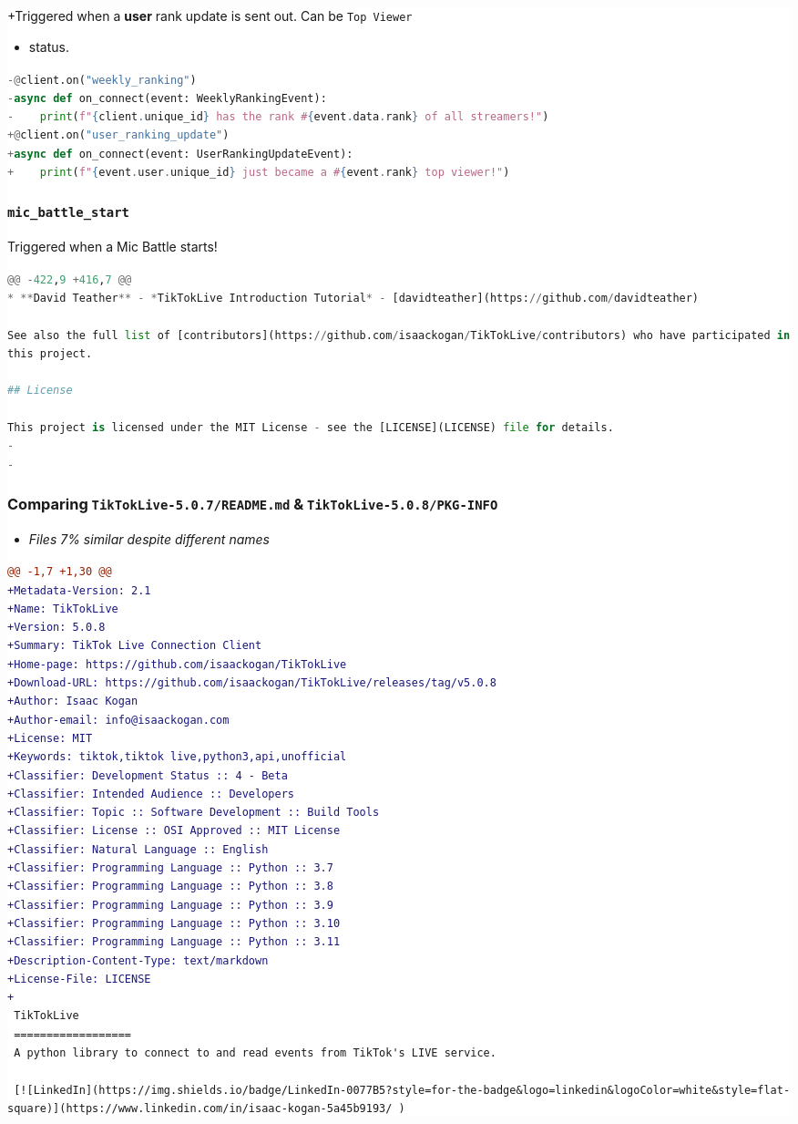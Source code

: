 +Triggered when a **user** rank update is sent out. Can be `Top Viewer`
+ status.
 ```python
-@client.on("weekly_ranking")
-async def on_connect(event: WeeklyRankingEvent):
-    print(f"{client.unique_id} has the rank #{event.data.rank} of all streamers!")
+@client.on("user_ranking_update")
+async def on_connect(event: UserRankingUpdateEvent):
+    print(f"{event.user.unique_id} just became a #{event.rank} top viewer!")
 ```
 
 ### `mic_battle_start`
 
 Triggered when a Mic Battle starts!
 
 ```python
@@ -422,9 +416,7 @@
 * **David Teather** - *TikTokLive Introduction Tutorial* - [davidteather](https://github.com/davidteather)
 
 See also the full list of [contributors](https://github.com/isaackogan/TikTokLive/contributors) who have participated in this project.
 
 ## License
 
 This project is licensed under the MIT License - see the [LICENSE](LICENSE) file for details.
-
-
```

### Comparing `TikTokLive-5.0.7/README.md` & `TikTokLive-5.0.8/PKG-INFO`

 * *Files 7% similar despite different names*

```diff
@@ -1,7 +1,30 @@
+Metadata-Version: 2.1
+Name: TikTokLive
+Version: 5.0.8
+Summary: TikTok Live Connection Client
+Home-page: https://github.com/isaackogan/TikTokLive
+Download-URL: https://github.com/isaackogan/TikTokLive/releases/tag/v5.0.8
+Author: Isaac Kogan
+Author-email: info@isaackogan.com
+License: MIT
+Keywords: tiktok,tiktok live,python3,api,unofficial
+Classifier: Development Status :: 4 - Beta
+Classifier: Intended Audience :: Developers
+Classifier: Topic :: Software Development :: Build Tools
+Classifier: License :: OSI Approved :: MIT License
+Classifier: Natural Language :: English
+Classifier: Programming Language :: Python :: 3.7
+Classifier: Programming Language :: Python :: 3.8
+Classifier: Programming Language :: Python :: 3.9
+Classifier: Programming Language :: Python :: 3.10
+Classifier: Programming Language :: Python :: 3.11
+Description-Content-Type: text/markdown
+License-File: LICENSE
+
 TikTokLive
 ==================
 A python library to connect to and read events from TikTok's LIVE service.
 
 [![LinkedIn](https://img.shields.io/badge/LinkedIn-0077B5?style=for-the-badge&logo=linkedin&logoColor=white&style=flat-square)](https://www.linkedin.com/in/isaac-kogan-5a45b9193/ )
```